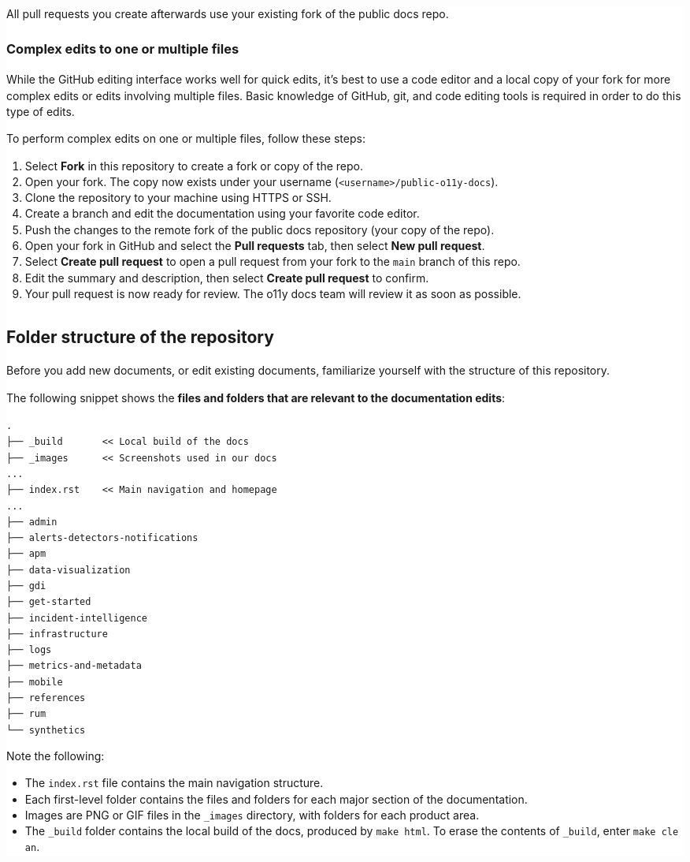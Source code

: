 All pull requests you create afterwards use your existing fork of the public docs repo.

### Complex edits to one or multiple files

While the GitHub editing interface works well for quick edits, it’s best to use a code editor and a local copy of your fork for more complex edits or edits involving multiple files. Basic knowledge of GitHub, git, and code editing tools is required in order to do this type of edits.

To perform complex edits on one or multiple files, follow these steps:

1. Select **Fork** in this repository to create a fork or copy of the repo.
2. Open your fork. The copy now exists under your username (`<username>/public-o11y-docs`).
3. Clone the repository to your machine using HTTPS or SSH.
4. Create a branch and edit the documentation using your favorite code editor.
5. Push the changes to the remote fork of the public docs repository (your copy of the repo).
6. Open your fork in GitHub and select the **Pull requests** tab, then select **New pull request**.
7. Select **Create pull request** to open a pull request from your fork to the `main` branch of this repo.
8. Edit the summary and description, then select **Create pull request** to confirm.
9. Your pull request is now ready for review. The o11y docs team will review it as soon as possible.

## Folder structure of the repository

Before you add new documents, or edit existing documents, familiarize yourself with the structure of this repository. 

The following snippet shows the **files and folders that are relevant to the documentation edits**:
```
.
├── _build       << Local build of the docs
├── _images      << Screenshots used in our docs
...
├── index.rst    << Main navigation and homepage
...
├── admin
├── alerts-detectors-notifications
├── apm
├── data-visualization
├── gdi
├── get-started
├── incident-intelligence
├── infrastructure
├── logs
├── metrics-and-metadata
├── mobile
├── references
├── rum
└── synthetics
```

Note the following:

* The `index.rst` file contains the main navigation structure.
* Each first-level folder contains the files and folders for each major section of the documentation.
* Images are PNG or GIF files in the `_images` directory, with folders for each product area.
* The `_build` folder contains the local build of the docs, produced by `make html`. To erase the contents of `_build`, enter `make clean`.
